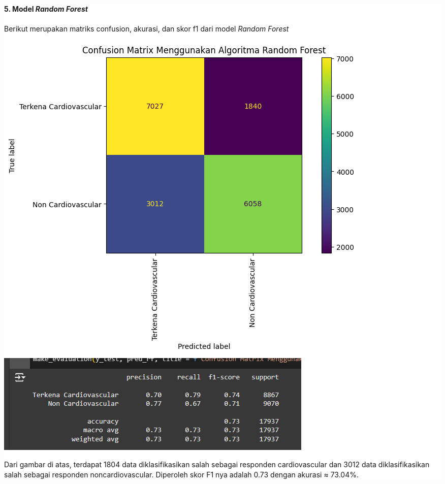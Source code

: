 #### 5. Model *Random Forest*

Berikut merupakan matriks confusion, akurasi, dan skor f1 dari model *Random Forest*

<img src = "gambar/matrik_rf.png"/> <br>
<img src = "gambar/rf.png"/> <br>

Dari gambar di atas, terdapat 1804 data diklasifikasikan salah sebagai responden cardiovascular 
dan 3012 data diklasifikasikan salah sebagai responden noncardiovascular. Diperoleh skor F1 nya adalah 0.73 dengan akurasi ≈ 73.04%.
